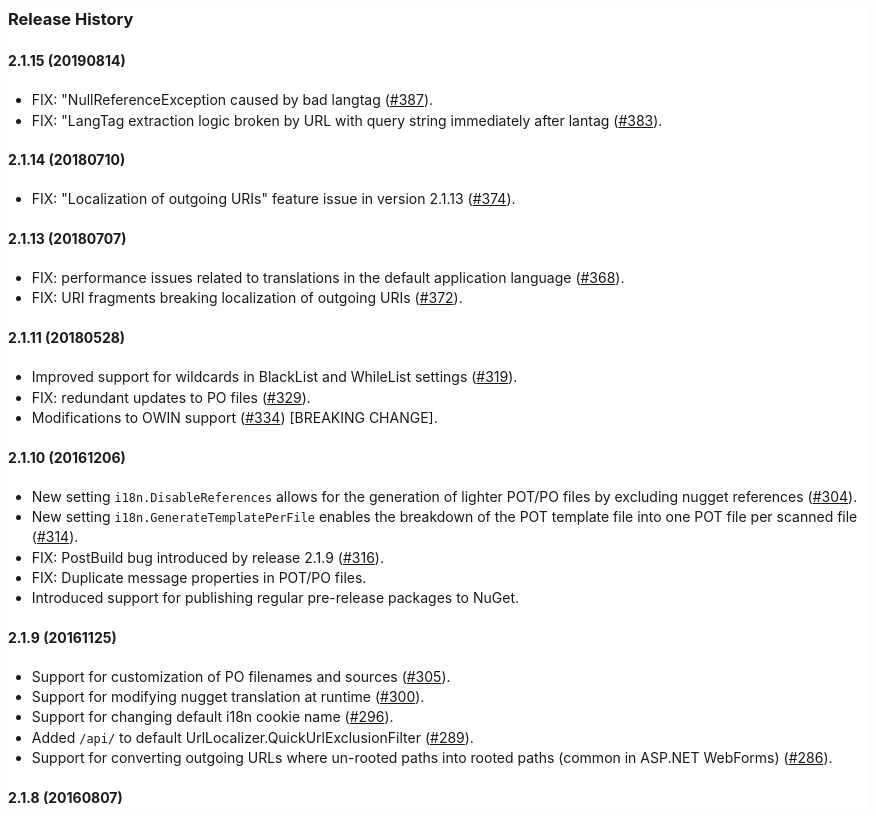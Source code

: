 ### Release History

#### 2.1.15 (20190814)

* FIX: "NullReferenceException caused by bad langtag ([#387](https://github.com/turquoiseowl/i18n/issues/387)).
* FIX: "LangTag extraction logic broken by URL with query string immediately after lantag ([#383](https://github.com/turquoiseowl/i18n/issues/383)).

#### 2.1.14 (20180710)

* FIX: "Localization of outgoing URIs" feature issue in version 2.1.13 ([#374](https://github.com/turquoiseowl/i18n/issues/374)).

#### 2.1.13 (20180707)

* FIX: performance issues related to translations in the default application language ([#368](https://github.com/turquoiseowl/i18n/issues/368)).
* FIX: URI fragments breaking localization of outgoing URIs ([#372](https://github.com/turquoiseowl/i18n/issues/372)).

#### 2.1.11 (20180528)

* Improved support for wildcards in BlackList and WhileList settings ([#319](https://github.com/turquoiseowl/i18n/issues/319)).
* FIX: redundant updates to PO files ([#329](https://github.com/turquoiseowl/i18n/issues/329)).
* Modifications to OWIN support ([#334](https://github.com/turquoiseowl/i18n/issues/334)) [BREAKING CHANGE].

#### 2.1.10 (20161206)

* New setting ```i18n.DisableReferences``` allows for the generation of lighter POT/PO files by excluding nugget references ([#304](https://github.com/turquoiseowl/i18n/issues/304)).
* New setting ```i18n.GenerateTemplatePerFile``` enables the breakdown of the POT template file into one POT file per scanned file ([#314](https://github.com/turquoiseowl/i18n/issues/314)).
* FIX: PostBuild bug introduced by release 2.1.9 ([#316](https://github.com/turquoiseowl/i18n/issues/316)).
* FIX: Duplicate message properties in POT/PO files.
* Introduced support for publishing regular pre-release packages to NuGet.

#### 2.1.9 (20161125)

* Support for customization of PO filenames and sources ([#305](https://github.com/turquoiseowl/i18n/issues/305)).
* Support for modifying nugget translation at runtime ([#300](https://github.com/turquoiseowl/i18n/issues/300)).
* Support for changing default i18n cookie name ([#296](https://github.com/turquoiseowl/i18n/issues/296)).
* Added ```/api/``` to default UrlLocalizer.QuickUrlExclusionFilter ([#289](https://github.com/turquoiseowl/i18n/issues/289)). 
* Support for converting outgoing URLs where un-rooted paths into rooted paths (common in ASP.NET WebForms) ([#286](https://github.com/turquoiseowl/i18n/issues/286)).

#### 2.1.8 (20160807)

